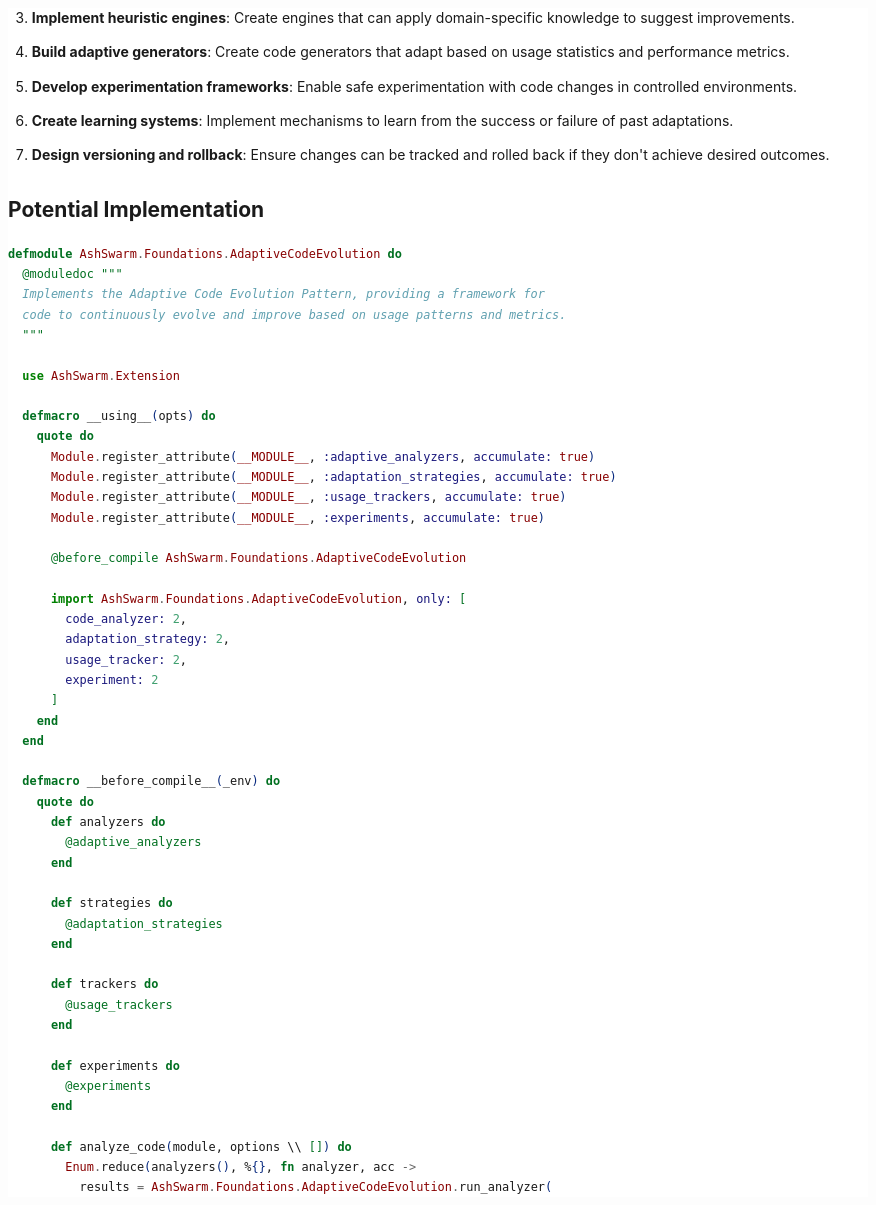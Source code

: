3. **Implement heuristic engines**: Create engines that can apply domain-specific knowledge to suggest improvements.

4. **Build adaptive generators**: Create code generators that adapt based on usage statistics and performance metrics.

5. **Develop experimentation frameworks**: Enable safe experimentation with code changes in controlled environments.

6. **Create learning systems**: Implement mechanisms to learn from the success or failure of past adaptations.

7. **Design versioning and rollback**: Ensure changes can be tracked and rolled back if they don't achieve desired outcomes.

## Potential Implementation

```elixir
defmodule AshSwarm.Foundations.AdaptiveCodeEvolution do
  @moduledoc """
  Implements the Adaptive Code Evolution Pattern, providing a framework for 
  code to continuously evolve and improve based on usage patterns and metrics.
  """
  
  use AshSwarm.Extension
  
  defmacro __using__(opts) do
    quote do
      Module.register_attribute(__MODULE__, :adaptive_analyzers, accumulate: true)
      Module.register_attribute(__MODULE__, :adaptation_strategies, accumulate: true)
      Module.register_attribute(__MODULE__, :usage_trackers, accumulate: true)
      Module.register_attribute(__MODULE__, :experiments, accumulate: true)
      
      @before_compile AshSwarm.Foundations.AdaptiveCodeEvolution
      
      import AshSwarm.Foundations.AdaptiveCodeEvolution, only: [
        code_analyzer: 2,
        adaptation_strategy: 2,
        usage_tracker: 2,
        experiment: 2
      ]
    end
  end
  
  defmacro __before_compile__(_env) do
    quote do
      def analyzers do
        @adaptive_analyzers
      end
      
      def strategies do
        @adaptation_strategies
      end
      
      def trackers do
        @usage_trackers
      end
      
      def experiments do
        @experiments
      end
      
      def analyze_code(module, options \\ []) do
        Enum.reduce(analyzers(), %{}, fn analyzer, acc ->
          results = AshSwarm.Foundations.AdaptiveCodeEvolution.run_analyzer(
```